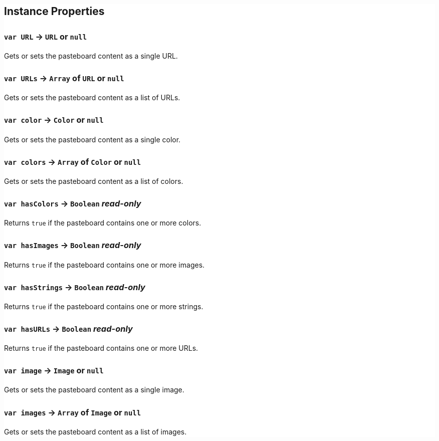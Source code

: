

## Instance Properties

### `var URL` → `URL` or `null`

Gets or sets the pasteboard content as a single URL.   
  


### `var URLs` → `Array` of `URL` or `null`

Gets or sets the pasteboard content as a list of URLs.   
  


### `var color` → `Color` or `null`

Gets or sets the pasteboard content as a single color.   
  


### `var colors` → `Array` of `Color` or `null`

Gets or sets the pasteboard content as a list of colors.   
  


### `var hasColors` → `Boolean` _read-only_

Returns `true` if the pasteboard contains one or more colors.   
  


### `var hasImages` → `Boolean` _read-only_

Returns `true` if the pasteboard contains one or more images.   
  


### `var hasStrings` → `Boolean` _read-only_

Returns `true` if the pasteboard contains one or more strings.   
  


### `var hasURLs` → `Boolean` _read-only_

Returns `true` if the pasteboard contains one or more URLs.   
  


### `var image` → `Image` or `null`

Gets or sets the pasteboard content as a single image.   
  


### `var images` → `Array` of `Image` or `null`

Gets or sets the pasteboard content as a list of images.   
  